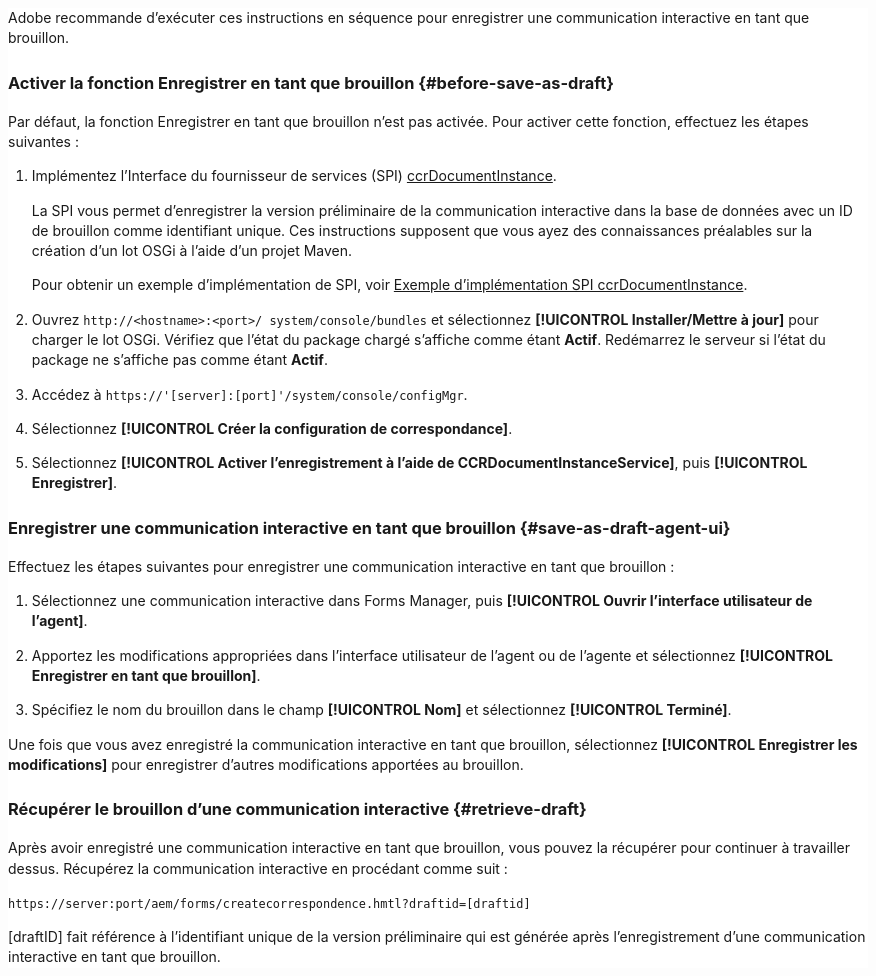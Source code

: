 Adobe recommande d’exécuter ces instructions en séquence pour enregistrer une communication interactive en tant que brouillon.

### Activer la fonction Enregistrer en tant que brouillon {#before-save-as-draft}

Par défaut, la fonction Enregistrer en tant que brouillon n’est pas activée. Pour activer cette fonction, effectuez les étapes suivantes :

1. Implémentez l’Interface du fournisseur de services (SPI) [ccrDocumentInstance](https://helpx.adobe.com/fr/experience-manager/6-5/forms/javadocs/com/adobe/fd/ccm/ccr/ccrDocumentInstance/api/services/CCRDocumentInstanceService.html).

   La SPI vous permet d’enregistrer la version préliminaire de la communication interactive dans la base de données avec un ID de brouillon comme identifiant unique. Ces instructions supposent que vous ayez des connaissances préalables sur la création d’un lot OSGi à l’aide d’un projet Maven.

   Pour obtenir un exemple d’implémentation de SPI, voir [Exemple d’implémentation SPI ccrDocumentInstance](#sample-ccrDocumentInstance-spi).
1. Ouvrez `http://<hostname>:<port>/ system/console/bundles` et sélectionnez **[!UICONTROL Installer/Mettre à jour]** pour charger le lot OSGi. Vérifiez que l’état du package chargé s’affiche comme étant **Actif**. Redémarrez le serveur si l’état du package ne s’affiche pas comme étant **Actif**.
1. Accédez à `https://'[server]:[port]'/system/console/configMgr`.
1. Sélectionnez **[!UICONTROL Créer la configuration de correspondance]**.
1. Sélectionnez **[!UICONTROL Activer l’enregistrement à l’aide de CCRDocumentInstanceService]**, puis **[!UICONTROL Enregistrer]**.

### Enregistrer une communication interactive en tant que brouillon {#save-as-draft-agent-ui}

Effectuez les étapes suivantes pour enregistrer une communication interactive en tant que brouillon :

1. Sélectionnez une communication interactive dans Forms Manager, puis **[!UICONTROL Ouvrir l’interface utilisateur de l’agent]**.

1. Apportez les modifications appropriées dans l’interface utilisateur de l’agent ou de l’agente et sélectionnez **[!UICONTROL Enregistrer en tant que brouillon]**.

1. Spécifiez le nom du brouillon dans le champ **[!UICONTROL Nom]** et sélectionnez **[!UICONTROL Terminé]**.

Une fois que vous avez enregistré la communication interactive en tant que brouillon, sélectionnez **[!UICONTROL Enregistrer les modifications]** pour enregistrer d’autres modifications apportées au brouillon.

### Récupérer le brouillon d’une communication interactive {#retrieve-draft}

Après avoir enregistré une communication interactive en tant que brouillon, vous pouvez la récupérer pour continuer à travailler dessus. Récupérez la communication interactive en procédant comme suit :

`https://server:port/aem/forms/createcorrespondence.hmtl?draftid=[draftid]`

[draftID] fait référence à l’identifiant unique de la version préliminaire qui est générée après l’enregistrement d’une communication interactive en tant que brouillon.

